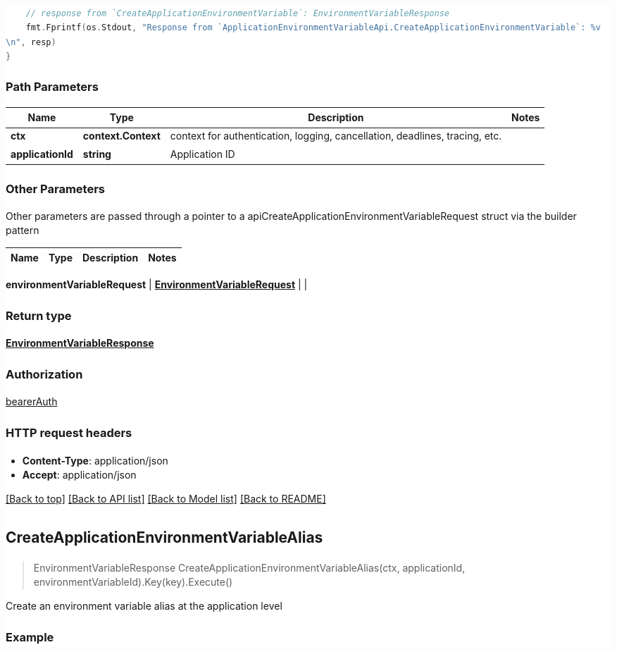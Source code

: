 ```go
    // response from `CreateApplicationEnvironmentVariable`: EnvironmentVariableResponse
    fmt.Fprintf(os.Stdout, "Response from `ApplicationEnvironmentVariableApi.CreateApplicationEnvironmentVariable`: %v\n", resp)
}
```

### Path Parameters


Name | Type | Description  | Notes
------------- | ------------- | ------------- | -------------
**ctx** | **context.Context** | context for authentication, logging, cancellation, deadlines, tracing, etc.
**applicationId** | **string** | Application ID | 

### Other Parameters

Other parameters are passed through a pointer to a apiCreateApplicationEnvironmentVariableRequest struct via the builder pattern


Name | Type | Description  | Notes
------------- | ------------- | ------------- | -------------

 **environmentVariableRequest** | [**EnvironmentVariableRequest**](EnvironmentVariableRequest.md) |  | 

### Return type

[**EnvironmentVariableResponse**](EnvironmentVariableResponse.md)

### Authorization

[bearerAuth](../README.md#bearerAuth)

### HTTP request headers

- **Content-Type**: application/json
- **Accept**: application/json

[[Back to top]](#) [[Back to API list]](../README.md#documentation-for-api-endpoints)
[[Back to Model list]](../README.md#documentation-for-models)
[[Back to README]](../README.md)


## CreateApplicationEnvironmentVariableAlias

> EnvironmentVariableResponse CreateApplicationEnvironmentVariableAlias(ctx, applicationId, environmentVariableId).Key(key).Execute()

Create an environment variable alias at the application level



### Example

